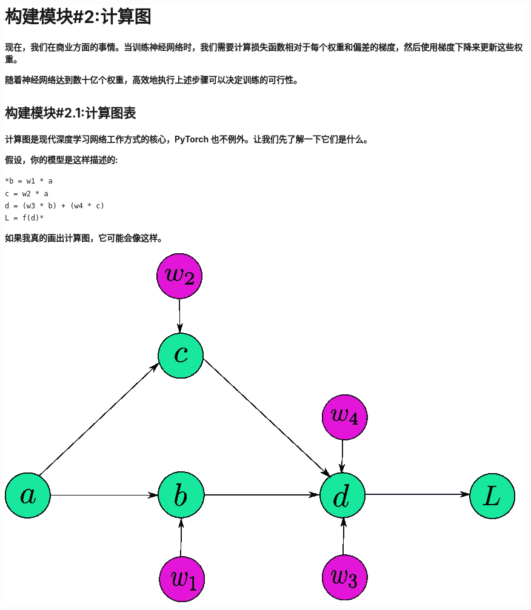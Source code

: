 ```
```

# **构建模块#2:计算图**

**现在，我们在商业方面的事情。当训练神经网络时，我们需要计算损失函数相对于每个权重和偏差的梯度，然后使用梯度下降来更新这些权重。**

**随着神经网络达到数十亿个权重，高效地执行上述步骤可以决定训练的可行性。**

## **构建模块#2.1:计算图表**

**计算图是现代深度学习网络工作方式的核心，PyTorch 也不例外。让我们先了解一下它们是什么。**

**假设，你的模型是这样描述的:**

```
*b = w1 * a
c = w2 * a 
d = (w3 * b) + (w4 * c)
L = f(d)*
```

**如果我真的画出计算图，它可能会像这样。**

**![](img/7d3f21a9eda76ad7906fed8fbacf1a3b.png)**
